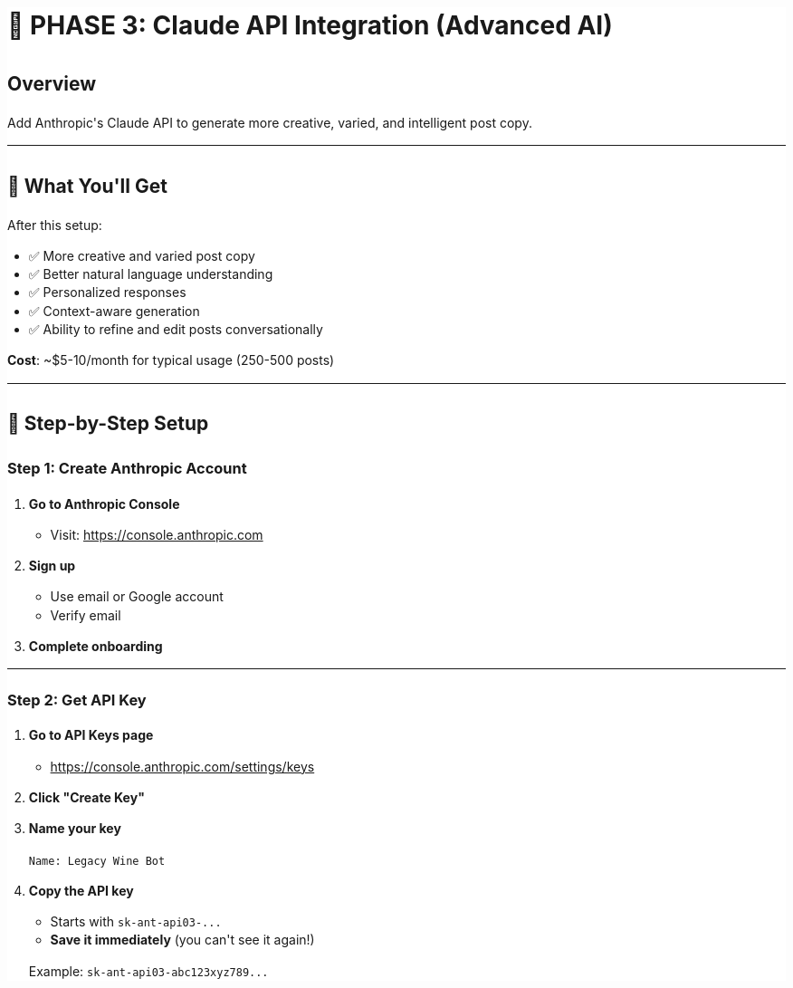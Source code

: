 # 🤖 PHASE 3: Claude API Integration (Advanced AI)

## Overview

Add Anthropic's Claude API to generate more creative, varied, and intelligent post copy.

---

## 🎯 What You'll Get

After this setup:
- ✅ More creative and varied post copy
- ✅ Better natural language understanding
- ✅ Personalized responses
- ✅ Context-aware generation
- ✅ Ability to refine and edit posts conversationally

**Cost**: ~$5-10/month for typical usage (250-500 posts)

---

## 🚀 Step-by-Step Setup

### Step 1: Create Anthropic Account

1. **Go to Anthropic Console**
   - Visit: https://console.anthropic.com

2. **Sign up**
   - Use email or Google account
   - Verify email

3. **Complete onboarding**

---

### Step 2: Get API Key

1. **Go to API Keys page**
   - https://console.anthropic.com/settings/keys

2. **Click "Create Key"**

3. **Name your key**
   ```
   Name: Legacy Wine Bot
   ```

4. **Copy the API key**
   - Starts with `sk-ant-api03-...`
   - **Save it immediately** (you can't see it again!)

   Example: `sk-ant-api03-abc123xyz789...`
